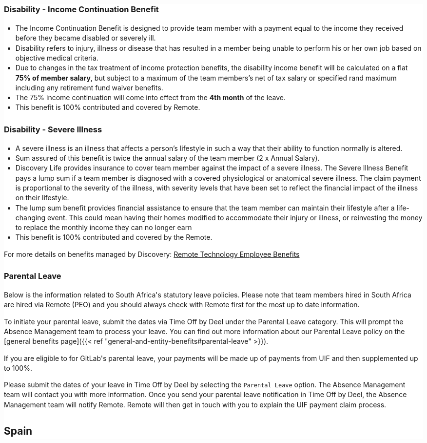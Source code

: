### Disability - Income Continuation Benefit

- The Income Continuation Benefit is designed to provide team member with a payment equal to the income they received before they became disabled or severely ill.
- Disability refers to injury, illness or disease that has resulted in a member being unable to perform his or her own job based on objective medical criteria.
- Due to changes in the tax treatment of income protection benefits, the disability income benefit will be calculated on a flat **75% of member salary**, but subject to a maximum of the team members’s net of tax salary or specified rand maximum including any retirement fund waiver benefits.
- The 75% income continuation will come into effect from the **4th month** of the leave.
- This benefit is 100% contributed and covered by Remote.

### Disability - Severe Illness

- A severe illness is an illness that affects a person’s lifestyle in such a way that their ability to function normally is altered.
- Sum assured of this benefit is twice the annual salary of the team member (2 x Annual Salary).
- Discovery Life provides insurance to cover team member against the impact of a severe illness. The Severe Illness Benefit pays a lump sum if a team member is diagnosed with a covered physiological or anatomical severe illness. The claim payment is proportional to the severity of the illness, with severity levels that have been set to reflect the financial impact of the illness on their lifestyle.
- The lump sum benefit provides financial assistance to ensure that the team member can maintain their lifestyle after a life-changing event. This could mean having their homes modified to accommodate their injury or illness, or reinvesting the money to replace the monthly income they can no longer earn
- This benefit is 100% contributed and covered by the Remote.

For more details on benefits managed by Discovery: [Remote Technology Employee Benefits](https://gitlab.com/gitlab-com/www-gitlab-com/uploads/bfd6b16936b7cfaccc8fe0992bd7271f/ZA_Remote_Technology.pdf)

### Parental Leave

Below is the information related to South Africa's statutory leave policies.  Please note that team members hired in South Africa are hired via Remote (PEO) and you should always check with Remote first for the most up to date information.

To initiate your parental leave, submit the dates via Time Off by Deel under the Parental Leave category. This will prompt the Absence Management team to process your leave. You can find out more information about our Parental Leave policy on the [general benefits page]({{< ref "general-and-entity-benefits#parental-leave" >}}).

If you are eligible to for GitLab's parental leave, your payments will be made up of payments from UIF and then supplemented up to 100%.

Please submit the dates of your leave in Time Off by Deel by selecting the `Parental Leave` option.  The Absence Management team will contact you with more information.  Once you send your parental leave notification in Time Off by Deel, the Absence Management team will notify Remote. Remote will then get in touch with you to explain the UIF payment claim process.

## Spain
